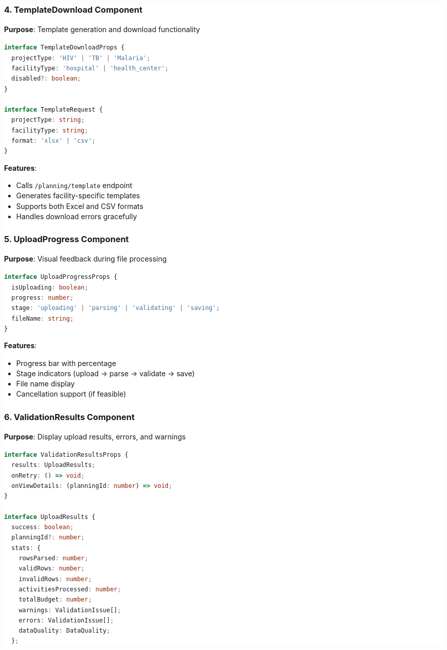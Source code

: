 ### 4. TemplateDownload Component

**Purpose**: Template generation and download functionality

```typescript
interface TemplateDownloadProps {
  projectType: 'HIV' | 'TB' | 'Malaria';
  facilityType: 'hospital' | 'health_center';
  disabled?: boolean;
}

interface TemplateRequest {
  projectType: string;
  facilityType: string;
  format: 'xlsx' | 'csv';
}
```

**Features**:
- Calls `/planning/template` endpoint
- Generates facility-specific templates
- Supports both Excel and CSV formats
- Handles download errors gracefully

### 5. UploadProgress Component

**Purpose**: Visual feedback during file processing

```typescript
interface UploadProgressProps {
  isUploading: boolean;
  progress: number;
  stage: 'uploading' | 'parsing' | 'validating' | 'saving';
  fileName: string;
}
```

**Features**:
- Progress bar with percentage
- Stage indicators (upload → parse → validate → save)
- File name display
- Cancellation support (if feasible)

### 6. ValidationResults Component

**Purpose**: Display upload results, errors, and warnings

```typescript
interface ValidationResultsProps {
  results: UploadResults;
  onRetry: () => void;
  onViewDetails: (planningId: number) => void;
}

interface UploadResults {
  success: boolean;
  planningId?: number;
  stats: {
    rowsParsed: number;
    validRows: number;
    invalidRows: number;
    activitiesProcessed: number;
    totalBudget: number;
    warnings: ValidationIssue[];
    errors: ValidationIssue[];
    dataQuality: DataQuality;
  };
```